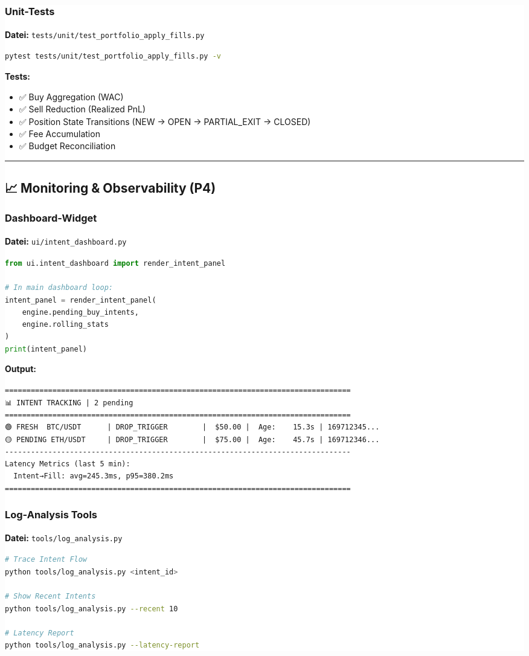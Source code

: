 ### Unit-Tests

**Datei:** `tests/unit/test_portfolio_apply_fills.py`

```bash
pytest tests/unit/test_portfolio_apply_fills.py -v
```

**Tests:**
- ✅ Buy Aggregation (WAC)
- ✅ Sell Reduction (Realized PnL)
- ✅ Position State Transitions (NEW → OPEN → PARTIAL_EXIT → CLOSED)
- ✅ Fee Accumulation
- ✅ Budget Reconciliation

---

## 📈 Monitoring & Observability (P4)

### Dashboard-Widget

**Datei:** `ui/intent_dashboard.py`

```python
from ui.intent_dashboard import render_intent_panel

# In main dashboard loop:
intent_panel = render_intent_panel(
    engine.pending_buy_intents,
    engine.rolling_stats
)
print(intent_panel)
```

**Output:**
```
================================================================================
📊 INTENT TRACKING | 2 pending
================================================================================
🟢 FRESH  BTC/USDT      | DROP_TRIGGER        |  $50.00 |  Age:    15.3s | 169712345...
🟡 PENDING ETH/USDT     | DROP_TRIGGER        |  $75.00 |  Age:    45.7s | 169712346...
--------------------------------------------------------------------------------
Latency Metrics (last 5 min):
  Intent→Fill: avg=245.3ms, p95=380.2ms
================================================================================
```

### Log-Analysis Tools

**Datei:** `tools/log_analysis.py`

```bash
# Trace Intent Flow
python tools/log_analysis.py <intent_id>

# Show Recent Intents
python tools/log_analysis.py --recent 10

# Latency Report
python tools/log_analysis.py --latency-report
```
